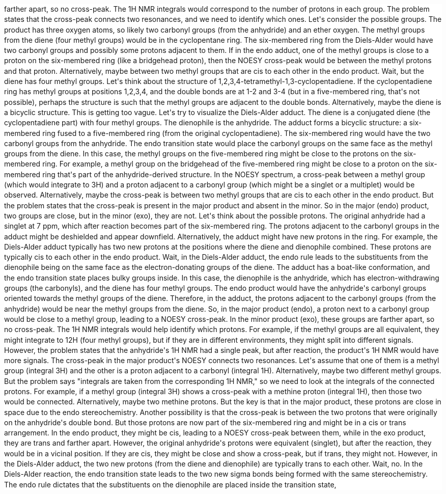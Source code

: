 farther apart, so no cross-peak. The 1H NMR integrals would correspond to the number of protons in each group. The problem states that the cross-peak connects two resonances, and we need to identify which ones. Let's consider the possible groups. The product has three oxygen atoms, so likely two carbonyl groups (from the anhydride) and an ether oxygen. The methyl groups from the diene (four methyl groups) would be in the cyclopentane ring. The six-membered ring from the Diels-Alder would have two carbonyl groups and possibly some protons adjacent to them. If in the endo adduct, one of the methyl groups is close to a proton on the six-membered ring (like a bridgehead proton), then the NOESY cross-peak would be between the methyl protons and that proton. Alternatively, maybe between two methyl groups that are cis to each other in the endo product. Wait, but the diene has four methyl groups. Let's think about the structure of 1,2,3,4-tetramethyl-1,3-cyclopentadiene. If the cyclopentadiene ring has methyl groups at positions 1,2,3,4, and the double bonds are at 1-2 and 3-4 (but in a five-membered ring, that's not possible), perhaps the structure is such that the methyl groups are adjacent to the double bonds. Alternatively, maybe the diene is a bicyclic structure. This is getting too vague. Let's try to visualize the Diels-Alder adduct. The diene is a conjugated diene (the cyclopentadiene part) with four methyl groups. The dienophile is the anhydride. The adduct forms a bicyclic structure: a six-membered ring fused to a five-membered ring (from the original cyclopentadiene). The six-membered ring would have the two carbonyl groups from the anhydride. The endo transition state would place the carbonyl groups on the same face as the methyl groups from the diene. In this case, the methyl groups on the five-membered ring might be close to the protons on the six-membered ring. For example, a methyl group on the bridgehead of the five-membered ring might be close to a proton on the six-membered ring that's part of the anhydride-derived structure. In the NOESY spectrum, a cross-peak between a methyl group (which would integrate to 3H) and a proton adjacent to a carbonyl group (which might be a singlet or a multiplet) would be observed. Alternatively, maybe the cross-peak is between two methyl groups that are cis to each other in the endo product. But the problem states that the cross-peak is present in the major product and absent in the minor. So in the major (endo) product, two groups are close, but in the minor (exo), they are not. Let's think about the possible protons. The original anhydride had a singlet at 7 ppm, which after reaction becomes part of the six-membered ring. The protons adjacent to the carbonyl groups in the adduct might be deshielded and appear downfield. Alternatively, the adduct might have new protons in the ring. For example, the Diels-Alder adduct typically has two new protons at the positions where the diene and dienophile combined. These protons are typically cis to each other in the endo product. Wait, in the Diels-Alder adduct, the endo rule leads to the substituents from the dienophile being on the same face as the electron-donating groups of the diene. The adduct has a boat-like conformation, and the endo transition state places bulky groups inside. In this case, the dienophile is the anhydride, which has electron-withdrawing groups (the carbonyls), and the diene has four methyl groups. The endo product would have the anhydride's carbonyl groups oriented towards the methyl groups of the diene. Therefore, in the adduct, the protons adjacent to the carbonyl groups (from the anhydride) would be near the methyl groups from the diene. So, in the major product (endo), a proton next to a carbonyl group would be close to a methyl group, leading to a NOESY cross-peak. In the minor product (exo), these groups are farther apart, so no cross-peak. The 1H NMR integrals would help identify which protons. For example, if the methyl groups are all equivalent, they might integrate to 12H (four methyl groups), but if they are in different environments, they might split into different signals. However, the problem states that the anhydride's 1H NMR had a single peak, but after reaction, the product's 1H NMR would have more signals. The cross-peak in the major product's NOESY connects two resonances. Let's assume that one of them is a methyl group (integral 3H) and the other is a proton adjacent to a carbonyl (integral 1H). Alternatively, maybe two different methyl groups. But the problem says "integrals are taken from the corresponding 1H NMR," so we need to look at the integrals of the connected protons. For example, if a methyl group (integral 3H) shows a cross-peak with a methine proton (integral 1H), then those two would be connected. Alternatively, maybe two methine protons. But the key is that in the major product, these protons are close in space due to the endo stereochemistry. Another possibility is that the cross-peak is between the two protons that were originally on the anhydride's double bond. But those protons are now part of the six-membered ring and might be in a cis or trans arrangement. In the endo product, they might be cis, leading to a NOESY cross-peak between them, while in the exo product, they are trans and farther apart. However, the original anhydride's protons were equivalent (singlet), but after the reaction, they would be in a vicinal position. If they are cis, they might be close and show a cross-peak, but if trans, they might not. However, in the Diels-Alder adduct, the two new protons (from the diene and dienophile) are typically trans to each other. Wait, no. In the Diels-Alder reaction, the endo transition state leads to the two new sigma bonds being formed with the same stereochemistry. The endo rule dictates that the substituents on the dienophile are placed inside the transition state,